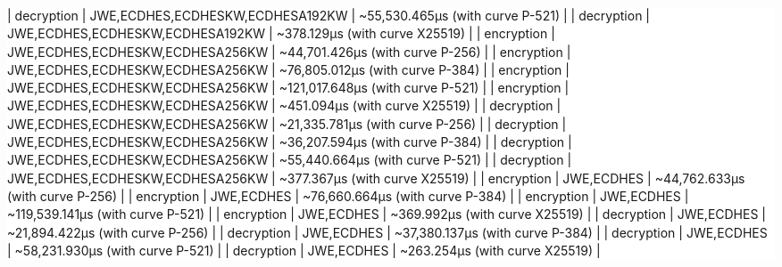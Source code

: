 | decryption | JWE,ECDHES,ECDHESKW,ECDHESA192KW | ~55,530.465μs \(with curve P-521\) |
| decryption | JWE,ECDHES,ECDHESKW,ECDHESA192KW | ~378.129μs \(with curve X25519\) |
| encryption | JWE,ECDHES,ECDHESKW,ECDHESA256KW | ~44,701.426μs \(with curve P-256\) |
| encryption | JWE,ECDHES,ECDHESKW,ECDHESA256KW | ~76,805.012μs \(with curve P-384\) |
| encryption | JWE,ECDHES,ECDHESKW,ECDHESA256KW | ~121,017.648μs \(with curve P-521\) |
| encryption | JWE,ECDHES,ECDHESKW,ECDHESA256KW | ~451.094μs \(with curve X25519\) |
| decryption | JWE,ECDHES,ECDHESKW,ECDHESA256KW | ~21,335.781μs \(with curve P-256\) |
| decryption | JWE,ECDHES,ECDHESKW,ECDHESA256KW | ~36,207.594μs \(with curve P-384\) |
| decryption | JWE,ECDHES,ECDHESKW,ECDHESA256KW | ~55,440.664μs \(with curve P-521\) |
| decryption | JWE,ECDHES,ECDHESKW,ECDHESA256KW | ~377.367μs \(with curve X25519\) |
| encryption | JWE,ECDHES | ~44,762.633μs \(with curve P-256\) |
| encryption | JWE,ECDHES | ~76,660.664μs \(with curve P-384\) |
| encryption | JWE,ECDHES | ~119,539.141μs \(with curve P-521\) |
| encryption | JWE,ECDHES | ~369.992μs \(with curve X25519\) |
| decryption | JWE,ECDHES | ~21,894.422μs \(with curve P-256\) |
| decryption | JWE,ECDHES | ~37,380.137μs \(with curve P-384\) |
| decryption | JWE,ECDHES | ~58,231.930μs \(with curve P-521\) |
| decryption | JWE,ECDHES | ~263.254μs \(with curve X25519\) |


